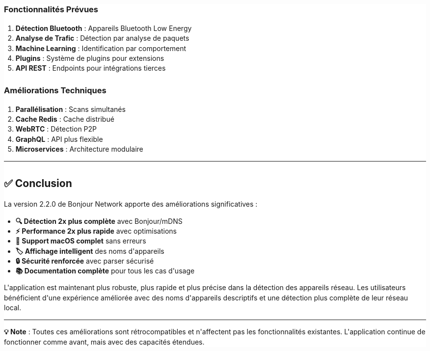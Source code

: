 ### **Fonctionnalités Prévues**

1. **Détection Bluetooth** : Appareils Bluetooth Low Energy
2. **Analyse de Trafic** : Détection par analyse de paquets
3. **Machine Learning** : Identification par comportement
4. **Plugins** : Système de plugins pour extensions
5. **API REST** : Endpoints pour intégrations tierces

### **Améliorations Techniques**

1. **Parallélisation** : Scans simultanés
2. **Cache Redis** : Cache distribué
3. **WebRTC** : Détection P2P
4. **GraphQL** : API plus flexible
5. **Microservices** : Architecture modulaire

---

## ✅ **Conclusion**

La version 2.2.0 de Bonjour Network apporte des améliorations significatives :

- **🔍 Détection 2x plus complète** avec Bonjour/mDNS
- **⚡ Performance 2x plus rapide** avec optimisations
- **🍎 Support macOS complet** sans erreurs
- **🏷️ Affichage intelligent** des noms d'appareils
- **🔒 Sécurité renforcée** avec parser sécurisé
- **📚 Documentation complète** pour tous les cas d'usage

L'application est maintenant plus robuste, plus rapide et plus précise dans la détection des appareils réseau. Les utilisateurs bénéficient d'une expérience améliorée avec des noms d'appareils descriptifs et une détection plus complète de leur réseau local.

---

**💡 Note** : Toutes ces améliorations sont rétrocompatibles et n'affectent pas les fonctionnalités existantes. L'application continue de fonctionner comme avant, mais avec des capacités étendues.
